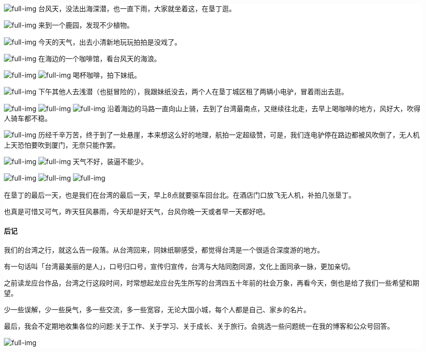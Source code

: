 ![full-img](https://c2.llyz.xyz/blog/2016/10/taiwan/day6/A7S2-D6-01315.jpg) 台风天，没法出海深潜，也一直下雨，大家就坐着这，在垦丁逛。

![full-img](https://c2.llyz.xyz/blog/2016/10/taiwan/day6/A7S2-D6-01316.jpg) 来到一个鹿园，发现不少植物。

![full-img](https://c2.llyz.xyz/blog/2016/10/taiwan/day6/A7S2-D6-01322.jpg) 今天的天气，出去小清新地玩玩拍拍是没戏了。

![full-img](https://c2.llyz.xyz/blog/2016/10/taiwan/day6/A7S2-D6-01332.jpg) 在海边的一个咖啡馆，看台风天的海浪。

![full-img](https://c2.llyz.xyz/blog/2016/10/taiwan/day6/A7S2-D6-01363.jpg) ![full-img](https://c2.llyz.xyz/blog/2016/10/taiwan/day6/A7S2-D6-01388.jpg) 喝杯咖啡，拍下妹纸。

![full-img](https://c2.llyz.xyz/blog/2016/10/taiwan/day6/A7S2-D6-01434.jpg) 下午其他人去浅潜（也挺冒险的），我跟妹纸没去，两个人在垦丁城区租了两辆小电驴，冒着雨出去逛。

![full-img](https://c2.llyz.xyz/blog/2016/10/taiwan/day6/A7S2-D6-01470.jpg) ![full-img](https://c2.llyz.xyz/blog/2016/10/taiwan/day6/A7S2-D6-01474.jpg) ![full-img](https://c2.llyz.xyz/blog/2016/10/taiwan/day6/A7S2-D6-01489.jpg) 沿着海边的马路一直向山上骑，去到了台湾最南点，又继续往北走，去早上喝咖啡的地方，风好大，吹得人骑车都不稳。

![full-img](https://c2.llyz.xyz/blog/2016/10/taiwan/day6/A7S2-D6-01492.jpg) 历经千辛万苦，终于到了一处悬崖，本来想这么好的地理，航拍一定超级赞，可是，我们连电驴停在路边都被风吹倒了，无人机上天恐怕要吹到厦门，无奈只能作罢。

![full-img](https://c2.llyz.xyz/blog/2016/10/taiwan/day6/A7S2-D6-01539.jpg) ![full-img](https://c2.llyz.xyz/blog/2016/10/taiwan/day6/A7S2-D6-01540.jpg) 天气不好，装逼不能少。

![full-img](https://c2.llyz.xyz/blog/2016/10/taiwan/dji/DJI_0080.jpg) ![full-img](https://c2.llyz.xyz/blog/2016/10/taiwan/dji/DJI_0090.jpg) ![full-img](https://c2.llyz.xyz/blog/2016/10/taiwan/dji/DJI_0079.jpg)

在垦丁的最后一天，也是我们在台湾的最后一天，早上8点就要驱车回台北。在酒店门口放飞无人机，补拍几张垦丁。

也真是可惜又可气，昨天狂风暴雨，今天却是好天气，台风你晚一天或者早一天都好吧。

#### 后记

我们的台湾之行，就这么告一段落。从台湾回来，同妹纸聊感受，都觉得台湾是一个很适合深度游的地方。

有一句话叫「台湾最美丽的是人」，口号归口号，宣传归宣传，台湾与大陆同胞同源，文化上面同承一脉，更加亲切。

之前读龙应台作品，台湾之行这段时间，时常想起龙应台先生所写的台湾四五十年前的社会万象，再看今天，倒也是给了我们一些希望和期望。

少一些误解，少一些戾气，多一些交流，多一些宽容，无论大国小城，每个人都是自己、家乡的名片。

最后，我会不定期地收集各位的问题:关于工作、关于学习、关于成长、关于旅行。会挑选一些问题统一在我的博客和公众号回答。

![full-img](https://c2.llyz.xyz/wechat.png)
